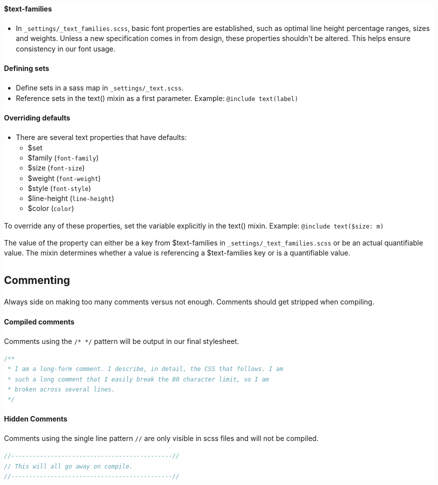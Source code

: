 #### $text-families
- In `_settings/_text_families.scss`, basic font properties are established, such as optimal line height percentage ranges, sizes and weights. Unless a new specification comes in from design, these properties shouldn't be altered. This helps ensure consistency in our font usage.

#### Defining sets
- Define sets in a sass map in `_settings/_text.scss`.
- Reference sets in the text() mixin as a first parameter. Example: `@include text(label)`

#### Overriding defaults
- There are several text properties that have defaults:
  - $set
  - $family (`font-family`)
  - $size (`font-size`)
  - $weight (`font-weight`)
  - $style (`font-style`)
  - $line-height (`line-height`)
  - $color (`color`)

To override any of these properties, set the variable explicitly in the text() mixin. Example: `@include text($size: m)`

The value of the property can either be a key from $text-families in `_settings/_text_families.scss` or be an actual quantifiable value. The mixin determines whether a value is referencing a $text-families key or is a quantifiable value.

## Commenting
Always side on making too many comments versus not enough. Comments should get stripped when compiling.

#### Compiled comments
Comments using the `/* */` pattern will be output in our final stylesheet.
```scss
/**
 * I am a long-form comment. I describe, in detail, the CSS that follows. I am
 * such a long comment that I easily break the 80 character limit, so I am
 * broken across several lines.
 */
```

#### Hidden Comments
Comments using the single line pattern `//` are only visible in scss files and will not be compiled.

```scss
//---------------------------------------------//
// This will all go away on compile.
//---------------------------------------------//

```